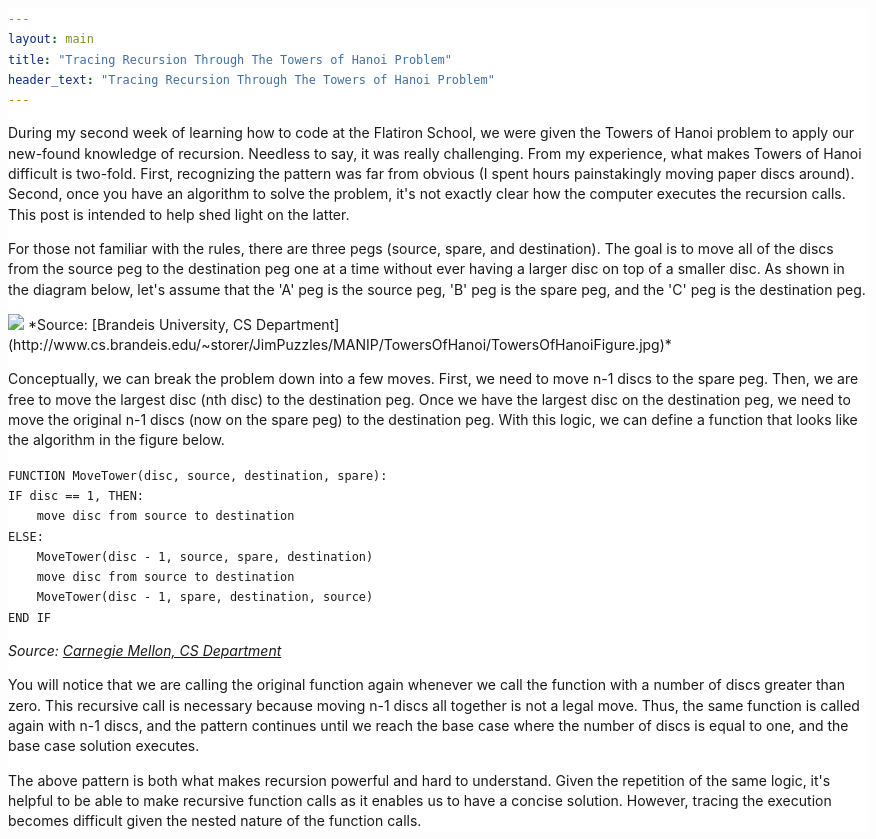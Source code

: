 ```yaml
---
layout: main
title: "Tracing Recursion Through The Towers of Hanoi Problem"
header_text: "Tracing Recursion Through The Towers of Hanoi Problem"
---
```


During my second week of learning how to code at the Flatiron School, we were given the Towers of Hanoi problem to apply our new-found knowledge of recursion. Needless to say, it was really challenging. From my experience, what makes Towers of Hanoi difficult is two-fold. First, recognizing the pattern was far from obvious (I spent hours painstakingly moving paper discs around). Second, once you have an algorithm to solve the problem, it's not exactly clear how the computer executes the recursion calls. This post is intended to help shed light on the latter.

For those not familiar with the rules, there are three pegs (source, spare, and destination). The goal is to move all of the discs from the source peg to the destination peg one at a time without ever having a larger disc on top of a smaller disc. As shown in the diagram below, let's assume that the 'A' peg is the source peg, 'B' peg is the spare peg, and the 'C' peg is the destination peg.

<img src="http://www.cs.brandeis.edu/~storer/JimPuzzles/MANIP/TowersOfHanoi/TowersOfHanoiFigure.jpg">
*Source: [Brandeis University, CS Department](http://www.cs.brandeis.edu/~storer/JimPuzzles/MANIP/TowersOfHanoi/TowersOfHanoiFigure.jpg)*

Conceptually, we can break the problem down into a few moves. First, we need to move n-1 discs to the spare peg. Then, we are free to move the largest disc (nth disc) to the destination peg. Once we have the largest disc on the destination peg, we need to move the original n-1 discs (now on the spare peg) to the destination peg. With this logic, we can define a function that looks like the algorithm in the figure below.

```
FUNCTION MoveTower(disc, source, destination, spare):
IF disc == 1, THEN:
    move disc from source to destination
ELSE:
    MoveTower(disc - 1, source, spare, destination)
    move disc from source to destination
    MoveTower(disc - 1, spare, destination, source)
END IF
```
*Source: [Carnegie Mellon, CS Department](http://www.cs.cmu.edu/~cburch/survey/recurse/hanoiimpl.html)*

You will notice that we are calling the original function again whenever we call the function with a number of discs greater than zero. This recursive call is necessary because moving n-1 discs all together is not a legal move. Thus, the same function is called again with n-1 discs, and the pattern continues until we reach the base case where the number of discs is equal to one, and the base case solution executes.

The above pattern is both what makes recursion powerful and hard to understand. Given the repetition of the same logic, it's helpful to be able to make recursive function calls as it enables us to have a concise solution. However, tracing the execution becomes difficult given the nested nature of the function calls.
